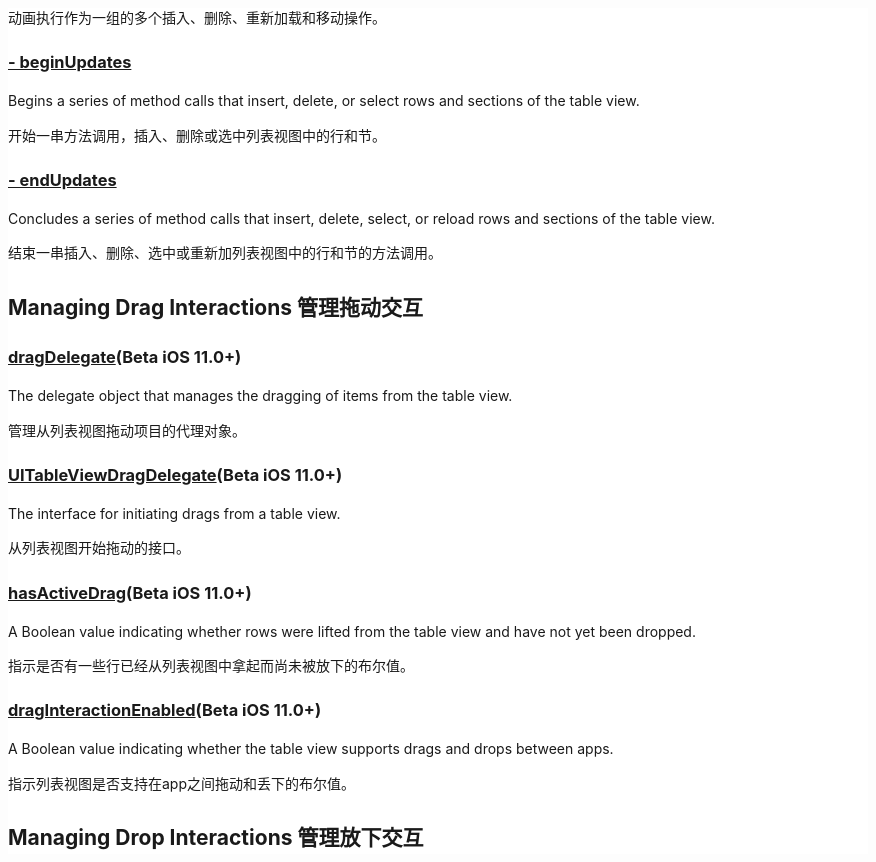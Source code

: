 动画执行作为一组的多个插入、删除、重新加载和移动操作。

### [- beginUpdates](https://developer.apple.com/documentation/uikit/uitableview/1614908-beginupdates?language=objc)

Begins a series of method calls that insert, delete, or select rows and sections of the table view.

开始一串方法调用，插入、删除或选中列表视图中的行和节。

### [- endUpdates](https://developer.apple.com/documentation/uikit/uitableview/1614890-endupdates?language=objc)

Concludes a series of method calls that insert, delete, select, or reload rows and sections of the table view.

结束一串插入、删除、选中或重新加列表视图中的行和节的方法调用。

## Managing Drag Interactions 管理拖动交互

### [dragDelegate](https://developer.apple.com/documentation/uikit/uitableview/2897362-dragdelegate?language=objc)(Beta iOS 11.0+)

The delegate object that manages the dragging of items from the table view.

管理从列表视图拖动项目的代理对象。

### [UITableViewDragDelegate](https://developer.apple.com/documentation/uikit/uitableviewdragdelegate?language=objc)(Beta iOS 11.0+)

The interface for initiating drags from a table view.

从列表视图开始拖动的接口。

### [hasActiveDrag](https://developer.apple.com/documentation/uikit/uitableview/2897381-hasactivedrag?language=objc)(Beta iOS 11.0+)

A Boolean value indicating whether rows were lifted from the table view and have not yet been dropped.

指示是否有一些行已经从列表视图中拿起而尚未被放下的布尔值。

### [dragInteractionEnabled](https://developer.apple.com/documentation/uikit/uitableview/2909064-draginteractionenabled?language=objc)(Beta iOS 11.0+)

A Boolean value indicating whether the table view supports drags and drops between apps.

指示列表视图是否支持在app之间拖动和丢下的布尔值。

## Managing Drop Interactions 管理放下交互
